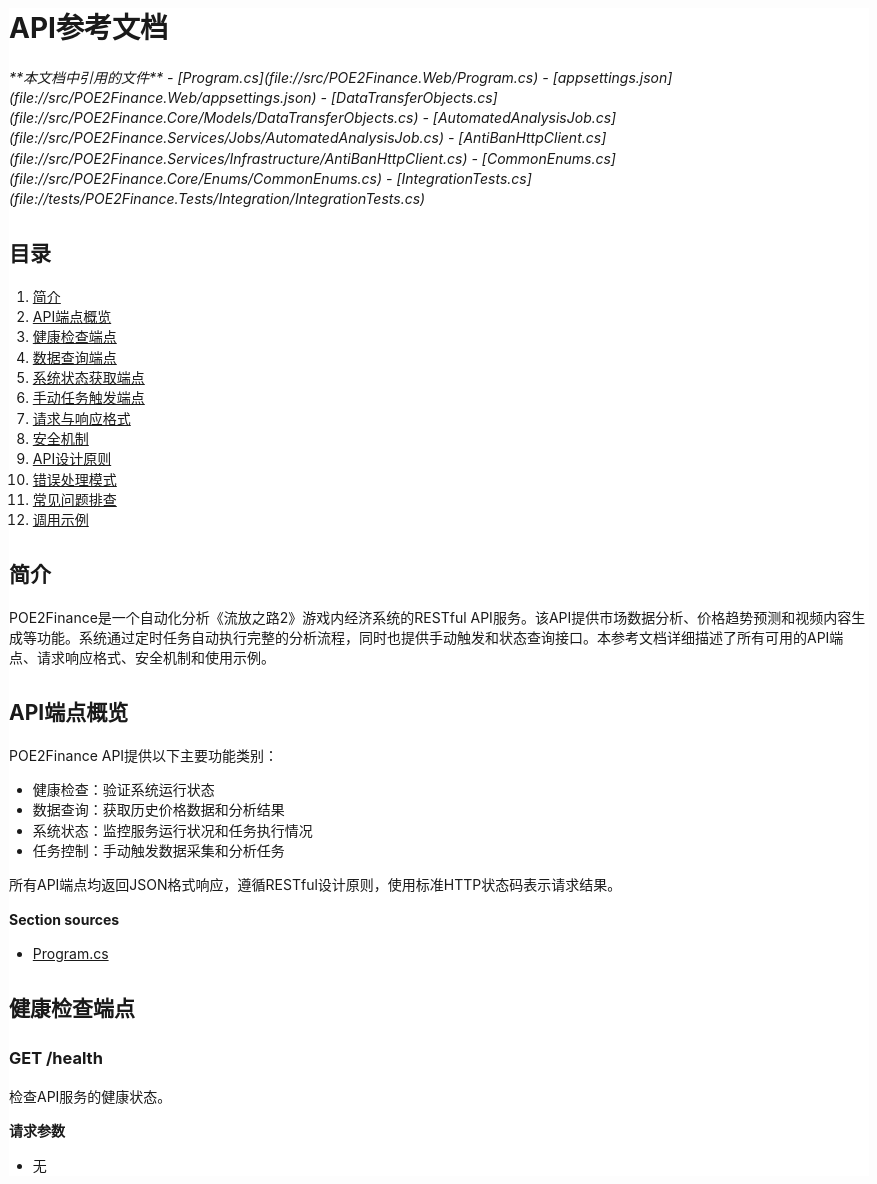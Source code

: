 # API参考文档

<cite>
**本文档中引用的文件**  
- [Program.cs](file://src/POE2Finance.Web/Program.cs)
- [appsettings.json](file://src/POE2Finance.Web/appsettings.json)
- [DataTransferObjects.cs](file://src/POE2Finance.Core/Models/DataTransferObjects.cs)
- [AutomatedAnalysisJob.cs](file://src/POE2Finance.Services/Jobs/AutomatedAnalysisJob.cs)
- [AntiBanHttpClient.cs](file://src/POE2Finance.Services/Infrastructure/AntiBanHttpClient.cs)
- [CommonEnums.cs](file://src/POE2Finance.Core/Enums/CommonEnums.cs)
- [IntegrationTests.cs](file://tests/POE2Finance.Tests/Integration/IntegrationTests.cs)
</cite>

## 目录
1. [简介](#简介)
2. [API端点概览](#api端点概览)
3. [健康检查端点](#健康检查端点)
4. [数据查询端点](#数据查询端点)
5. [系统状态获取端点](#系统状态获取端点)
6. [手动任务触发端点](#手动任务触发端点)
7. [请求与响应格式](#请求与响应格式)
8. [安全机制](#安全机制)
9. [API设计原则](#api设计原则)
10. [错误处理模式](#错误处理模式)
11. [常见问题排查](#常见问题排查)
12. [调用示例](#调用示例)

## 简介
POE2Finance是一个自动化分析《流放之路2》游戏内经济系统的RESTful API服务。该API提供市场数据分析、价格趋势预测和视频内容生成等功能。系统通过定时任务自动执行完整的分析流程，同时也提供手动触发和状态查询接口。本参考文档详细描述了所有可用的API端点、请求响应格式、安全机制和使用示例。

## API端点概览
POE2Finance API提供以下主要功能类别：
- 健康检查：验证系统运行状态
- 数据查询：获取历史价格数据和分析结果
- 系统状态：监控服务运行状况和任务执行情况
- 任务控制：手动触发数据采集和分析任务

所有API端点均返回JSON格式响应，遵循RESTful设计原则，使用标准HTTP状态码表示请求结果。

**Section sources**
- [Program.cs](file://src/POE2Finance.Web/Program.cs#L1-L145)

## 健康检查端点
### GET /health
检查API服务的健康状态。

**请求参数**
- 无
